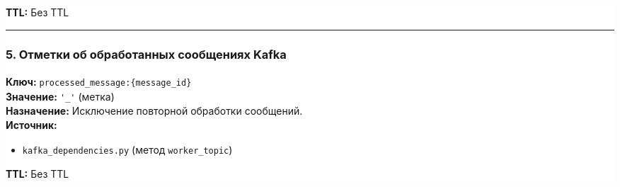 **TTL:** Без TTL  

---

### 5. Отметки об обработанных сообщениях Kafka
**Ключ:** `processed_message:{message_id}`  
**Значение:** `'_'` (метка)  
**Назначение:** Исключение повторной обработки сообщений.  
**Источник:**  
- `kafka_dependencies.py` (метод `worker_topic`)  

**TTL:** Без TTL